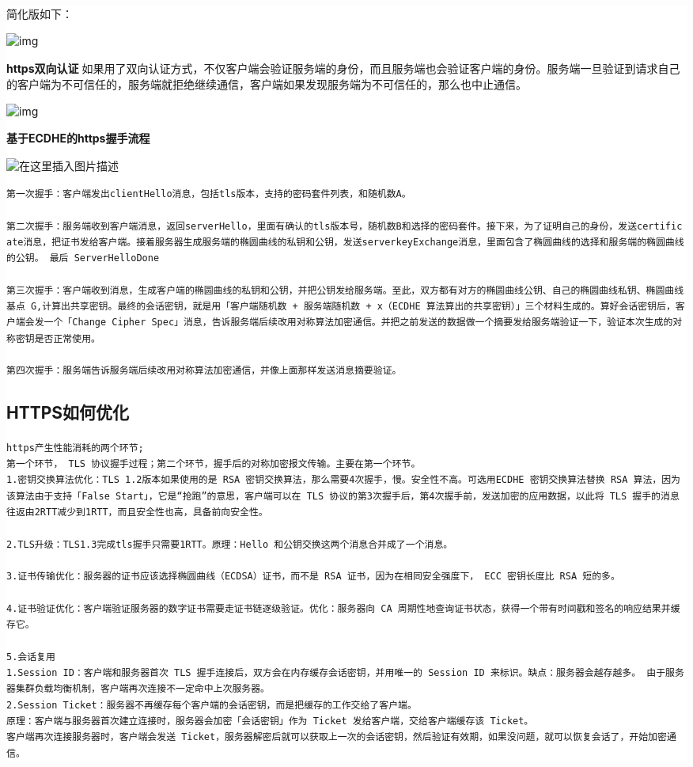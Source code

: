 简化版如下：

![img](https://cdn.xiaolincoding.com/gh/xiaolincoder/network/http/https%E4%B8%AD%E9%97%B4%E4%BA%BA.drawio.png)

**https双向认证**
如果用了双向认证方式，不仅客户端会验证服务端的身份，而且服务端也会验证客户端的身份。服务端一旦验证到请求自己的客户端为不可信任的，服务端就拒绝继续通信，客户端如果发现服务端为不可信任的，那么也中止通信。

![img](https://cdn.xiaolincoding.com/gh/xiaolincoder/network/http/%E5%8F%8C%E5%90%91%E8%AE%A4%E8%AF%81.png)

**基于ECDHE的https握手流程**

![在这里插入图片描述](https://img-blog.csdnimg.cn/20210303001034268.png?x-oss-process=image/watermark,type_ZmFuZ3poZW5naGVpdGk,shadow_10,text_aHR0cHM6Ly9ibG9nLmNzZG4ubmV0L0FydEFuZExpZmU=,size_16,color_FFFFFF,t_70#pic_center)

```
第一次握手：客户端发出clientHello消息，包括tls版本，支持的密码套件列表，和随机数A。

第二次握手：服务端收到客户端消息，返回serverHello，里面有确认的tls版本号，随机数B和选择的密码套件。接下来，为了证明自己的身份，发送certificate消息，把证书发给客户端。接着服务器生成服务端的椭圆曲线的私钥和公钥，发送serverkeyExchange消息，里面包含了椭圆曲线的选择和服务端的椭圆曲线的公钥。 最后 ServerHelloDone

第三次握手：客户端收到消息，生成客户端的椭圆曲线的私钥和公钥，并把公钥发给服务端。至此，双方都有对方的椭圆曲线公钥、自己的椭圆曲线私钥、椭圆曲线基点 G,计算出共享密钥。最终的会话密钥，就是用「客户端随机数 + 服务端随机数 + x（ECDHE 算法算出的共享密钥）」三个材料生成的。算好会话密钥后，客户端会发一个「Change Cipher Spec」消息，告诉服务端后续改用对称算法加密通信。并把之前发送的数据做一个摘要发给服务端验证一下，验证本次生成的对称密钥是否正常使用。

第四次握手：服务端告诉服务端后续改用对称算法加密通信，并像上面那样发送消息摘要验证。
```



## HTTPS如何优化

```
https产生性能消耗的两个环节;
第一个环节， TLS 协议握手过程；第二个环节，握手后的对称加密报文传输。主要在第一个环节。
1.密钥交换算法优化：TLS 1.2版本如果使用的是 RSA 密钥交换算法，那么需要4次握手，慢。安全性不高。可选用ECDHE 密钥交换算法替换 RSA 算法，因为该算法由于支持「False Start」，它是“抢跑”的意思，客户端可以在 TLS 协议的第3次握手后，第4次握手前，发送加密的应用数据，以此将 TLS 握手的消息往返由2RTT减少到1RTT，而且安全性也高，具备前向安全性。

2.TLS升级：TLS1.3完成tls握手只需要1RTT。原理：Hello 和公钥交换这两个消息合并成了一个消息。

3.证书传输优化：服务器的证书应该选择椭圆曲线（ECDSA）证书，而不是 RSA 证书，因为在相同安全强度下， ECC 密钥长度比 RSA 短的多。

4.证书验证优化：客户端验证服务器的数字证书需要走证书链逐级验证。优化：服务器向 CA 周期性地查询证书状态，获得一个带有时间戳和签名的响应结果并缓存它。

5.会话复用
1.Session ID：客户端和服务器首次 TLS 握手连接后，双方会在内存缓存会话密钥，并用唯一的 Session ID 来标识。缺点：服务器会越存越多。 由于服务器集群负载均衡机制，客户端再次连接不一定命中上次服务器。
2.Session Ticket：服务器不再缓存每个客户端的会话密钥，而是把缓存的工作交给了客户端。
原理：客户端与服务器首次建立连接时，服务器会加密「会话密钥」作为 Ticket 发给客户端，交给客户端缓存该 Ticket。
客户端再次连接服务器时，客户端会发送 Ticket，服务器解密后就可以获取上一次的会话密钥，然后验证有效期，如果没问题，就可以恢复会话了，开始加密通信。

```



